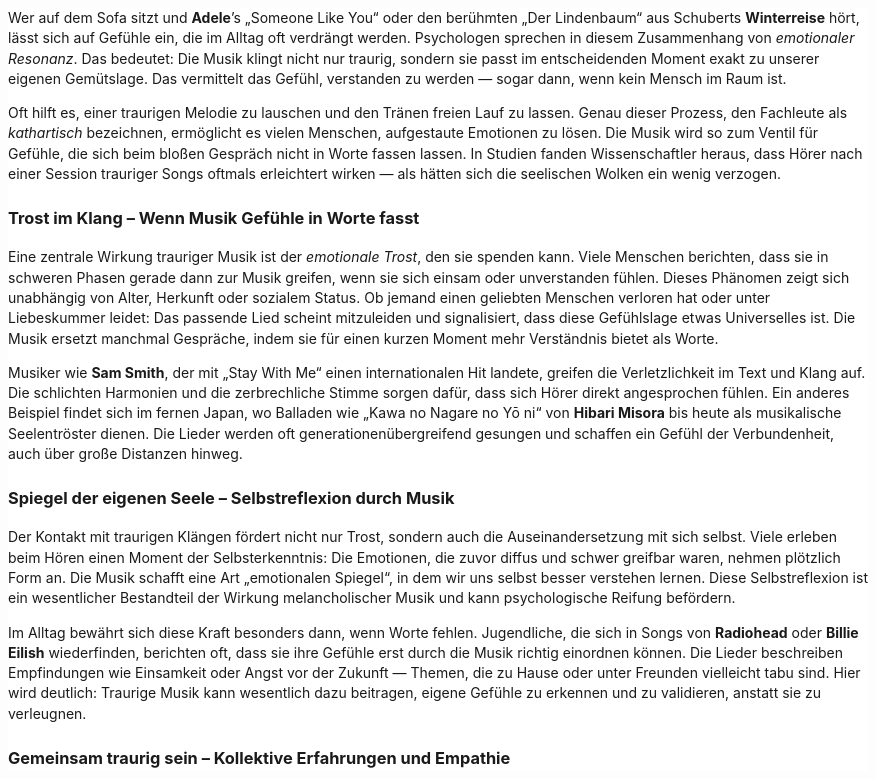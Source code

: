 Wer auf dem Sofa sitzt und **Adele**’s „Someone Like You“ oder den berühmten „Der Lindenbaum“ aus
Schuberts **Winterreise** hört, lässt sich auf Gefühle ein, die im Alltag oft verdrängt werden.
Psychologen sprechen in diesem Zusammenhang von _emotionaler Resonanz_. Das bedeutet: Die Musik
klingt nicht nur traurig, sondern sie passt im entscheidenden Moment exakt zu unserer eigenen
Gemütslage. Das vermittelt das Gefühl, verstanden zu werden — sogar dann, wenn kein Mensch im Raum
ist.

Oft hilft es, einer traurigen Melodie zu lauschen und den Tränen freien Lauf zu lassen. Genau dieser
Prozess, den Fachleute als _kathartisch_ bezeichnen, ermöglicht es vielen Menschen, aufgestaute
Emotionen zu lösen. Die Musik wird so zum Ventil für Gefühle, die sich beim bloßen Gespräch nicht in
Worte fassen lassen. In Studien fanden Wissenschaftler heraus, dass Hörer nach einer Session
trauriger Songs oftmals erleichtert wirken — als hätten sich die seelischen Wolken ein wenig
verzogen.

### Trost im Klang – Wenn Musik Gefühle in Worte fasst

Eine zentrale Wirkung trauriger Musik ist der _emotionale Trost_, den sie spenden kann. Viele
Menschen berichten, dass sie in schweren Phasen gerade dann zur Musik greifen, wenn sie sich einsam
oder unverstanden fühlen. Dieses Phänomen zeigt sich unabhängig von Alter, Herkunft oder sozialem
Status. Ob jemand einen geliebten Menschen verloren hat oder unter Liebeskummer leidet: Das passende
Lied scheint mitzuleiden und signalisiert, dass diese Gefühlslage etwas Universelles ist. Die Musik
ersetzt manchmal Gespräche, indem sie für einen kurzen Moment mehr Verständnis bietet als Worte.

Musiker wie **Sam Smith**, der mit „Stay With Me“ einen internationalen Hit landete, greifen die
Verletzlichkeit im Text und Klang auf. Die schlichten Harmonien und die zerbrechliche Stimme sorgen
dafür, dass sich Hörer direkt angesprochen fühlen. Ein anderes Beispiel findet sich im fernen Japan,
wo Balladen wie „Kawa no Nagare no Yō ni“ von **Hibari Misora** bis heute als musikalische
Seelentröster dienen. Die Lieder werden oft generationenübergreifend gesungen und schaffen ein
Gefühl der Verbundenheit, auch über große Distanzen hinweg.

### Spiegel der eigenen Seele – Selbstreflexion durch Musik

Der Kontakt mit traurigen Klängen fördert nicht nur Trost, sondern auch die Auseinandersetzung mit
sich selbst. Viele erleben beim Hören einen Moment der Selbsterkenntnis: Die Emotionen, die zuvor
diffus und schwer greifbar waren, nehmen plötzlich Form an. Die Musik schafft eine Art „emotionalen
Spiegel“, in dem wir uns selbst besser verstehen lernen. Diese Selbstreflexion ist ein wesentlicher
Bestandteil der Wirkung melancholischer Musik und kann psychologische Reifung befördern.

Im Alltag bewährt sich diese Kraft besonders dann, wenn Worte fehlen. Jugendliche, die sich in Songs
von **Radiohead** oder **Billie Eilish** wiederfinden, berichten oft, dass sie ihre Gefühle erst
durch die Musik richtig einordnen können. Die Lieder beschreiben Empfindungen wie Einsamkeit oder
Angst vor der Zukunft — Themen, die zu Hause oder unter Freunden vielleicht tabu sind. Hier wird
deutlich: Traurige Musik kann wesentlich dazu beitragen, eigene Gefühle zu erkennen und zu
validieren, anstatt sie zu verleugnen.

### Gemeinsam traurig sein – Kollektive Erfahrungen und Empathie
